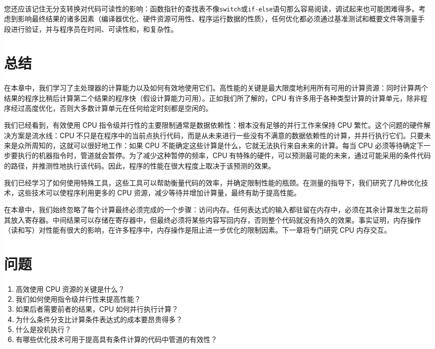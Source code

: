 您还应该记住无分支转换对代码可读性的影响：函数指针的查找表不像`switch`或`if-else`语句那么容易阅读，调试起来也可能困难得多。考虑到影响最终结果的诸多因素（编译器优化、硬件资源可用性、程序运行数据的性质），任何优化都必须通过基准测试和概要文件等测量手段进行验证，并与程序员在时间、可读性和，和复杂性。

# 总结

在本章中，我们学习了主处理器的计算能力以及如何有效地使用它们。高性能的关键是最大限度地利用所有可用的计算资源：同时计算两个结果的程序比稍后计算第二个结果的程序快（假设计算能力可用）。正如我们所了解的，CPU 有许多用于各种类型计算的计算单元，除非程序经过高度优化，否则大多数计算单元在任何给定时刻都是空闲的。

我们已经看到，有效使用 CPU 指令级并行性的主要限制通常是数据依赖性：根本没有足够的并行工作来保持 CPU 繁忙。这个问题的硬件解决方案是流水线：CPU 不只是在程序中的当前点执行代码，而是从未来进行一些没有不满意的数据依赖性的计算，并并行执行它们。只要未来是众所周知的，这就可以很好地工作：如果 CPU 不能确定这些计算是什么，它就无法执行来自未来的计算。每当 CPU 必须等待确定下一步要执行的机器指令时，管道就会暂停。为了减少这种暂停的频率，CPU 有特殊的硬件，可以预测最可能的未来，通过可能采用的条件代码的路径，并推测性地执行该代码。因此，程序的性能在很大程度上取决于该预测的效果。

我们已经学习了如何使用特殊工具，这些工具可以帮助衡量代码的效率，并确定限制性能的瓶颈。在测量的指导下，我们研究了几种优化技术，这些技术可以使程序利用更多的 CPU 资源，减少等待并增加计算量，最终有助于提高性能。

在本章中，我们始终忽略了每个计算最终必须完成的一个步骤：访问内存。任何表达式的输入都驻留在内存中，必须在其余计算发生之前将其放入寄存器。中间结果可以存储在寄存器中，但最终必须将某些内容写回内存，否则整个代码就没有持久的效果。事实证明，内存操作（读和写）对性能有很大的影响，在许多程序中，内存操作是阻止进一步优化的限制因素。下一章将专门研究 CPU 内存交互。

# 问题

1.  高效使用 CPU 资源的关键是什么？
2.  我们如何使用指令级并行性来提高性能？
3.  如果后者需要前者的结果，CPU 如何并行执行计算？
4.  为什么条件分支比计算条件表达式的成本要昂贵得多？
5.  什么是投机执行？
6.  有哪些优化技术可用于提高具有条件计算的代码中管道的有效性？